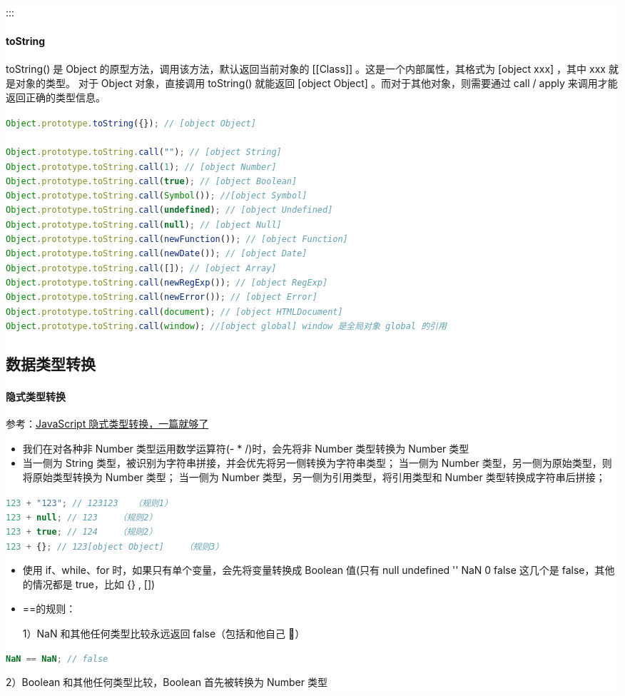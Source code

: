 :::

#### toString

toString() 是 Object 的原型方法，调用该方法，默认返回当前对象的 [[Class]] 。这是一个内部属性，其格式为 [object xxx] ，其中 xxx 就是对象的类型。
对于 Object 对象，直接调用 toString() 就能返回 [object Object] 。而对于其他对象，则需要通过 call / apply 来调用才能返回正确的类型信息。

```javascript
Object.prototype.toString({}); // [object Object]

Object.prototype.toString.call(""); // [object String]
Object.prototype.toString.call(1); // [object Number]
Object.prototype.toString.call(true); // [object Boolean]
Object.prototype.toString.call(Symbol()); //[object Symbol]
Object.prototype.toString.call(undefined); // [object Undefined]
Object.prototype.toString.call(null); // [object Null]
Object.prototype.toString.call(newFunction()); // [object Function]
Object.prototype.toString.call(newDate()); // [object Date]
Object.prototype.toString.call([]); // [object Array]
Object.prototype.toString.call(newRegExp()); // [object RegExp]
Object.prototype.toString.call(newError()); // [object Error]
Object.prototype.toString.call(document); // [object HTMLDocument]
Object.prototype.toString.call(window); //[object global] window 是全局对象 global 的引用
```

## 数据类型转换

#### 隐式类型转换

参考：[JavaScript 隐式类型转换，一篇就够了](https://chinese.freecodecamp.org/news/javascript-implicit-type-conversion/)

- 我们在对各种非 Number 类型运用数学运算符(- \* /)时，会先将非 Number 类型转换为 Number 类型
- 当一侧为 String 类型，被识别为字符串拼接，并会优先将另一侧转换为字符串类型；
  当一侧为 Number 类型，另一侧为原始类型，则将原始类型转换为 Number 类型；
  当一侧为 Number 类型，另一侧为引用类型，将引用类型和 Number 类型转换成字符串后拼接；

```javascript
123 + "123"; // 123123   （规则1）
123 + null; // 123    （规则2）
123 + true; // 124    （规则2）
123 + {}; // 123[object Object]    （规则3）
```

- 使用 if、while、for 时，如果只有单个变量，会先将变量转换成 Boolean 值(只有 null undefined '' NaN 0 false 这几个是 false，其他的情况都是 true，比如 {} , [])
- ==的规则：

  1）NaN 和其他任何类型比较永远返回 false（包括和他自己 ）

```javascript
NaN == NaN; // false
```

2）Boolean 和其他任何类型比较，Boolean 首先被转换为 Number 类型
